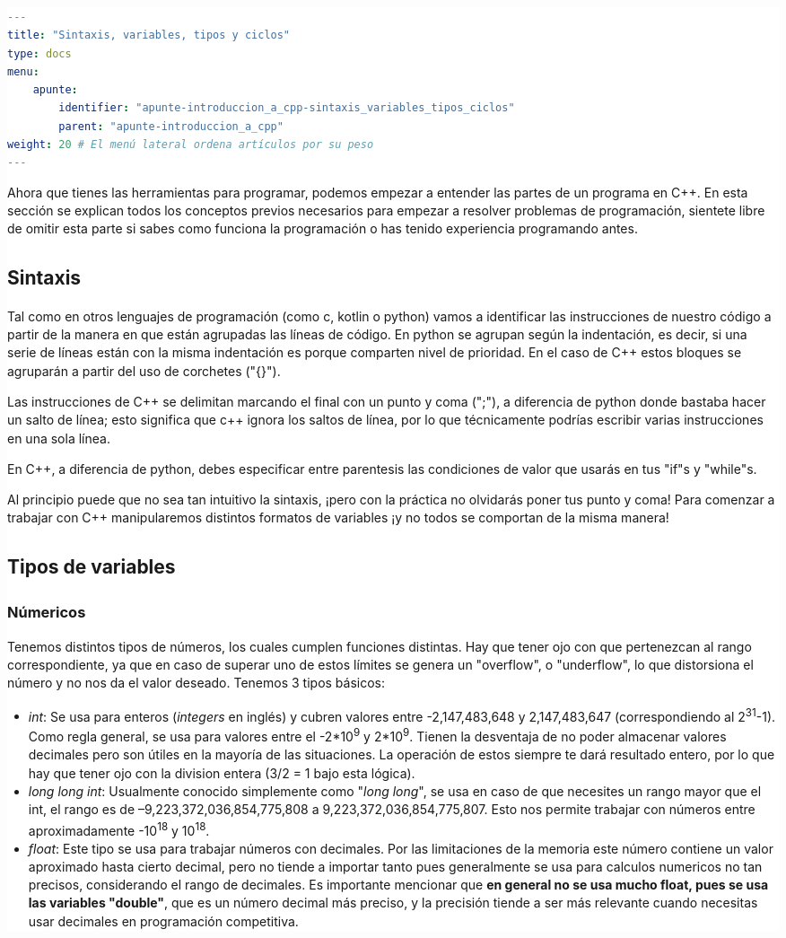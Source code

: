 ```yaml
---
title: "Sintaxis, variables, tipos y ciclos"
type: docs
menu:
    apunte:
        identifier: "apunte-introduccion_a_cpp-sintaxis_variables_tipos_ciclos"
        parent: "apunte-introduccion_a_cpp"
weight: 20 # El menú lateral ordena artículos por su peso
---
```

Ahora que tienes las herramientas para programar, podemos empezar a entender las partes de un programa en C++. En esta sección se explican todos los conceptos previos necesarios para empezar a resolver problemas de programación, sientete libre de omitir esta parte si sabes como funciona la programación o has tenido experiencia programando antes.

## Sintaxis

Tal como en otros lenguajes de programación (como c, kotlin o python) vamos a identificar las instrucciones de nuestro código a partir de la manera en que están agrupadas las líneas de código. En python se agrupan según la indentación, es decir, si una serie de líneas están con la misma indentación es porque comparten nivel de prioridad. En el caso de C++ estos bloques se agruparán a partir del uso de corchetes ("{}").



Las instrucciones de C++ se delimitan marcando el final con un punto y coma (";"), a diferencia de python donde bastaba hacer un salto de línea; esto significa que c++ ignora los saltos de línea, por lo que técnicamente podrías escribir varias instrucciones en una sola línea.



En C++, a diferencia de python, debes especificar entre parentesis las condiciones de valor que usarás en tus "if"s y "while"s.



Al principio puede que no sea tan intuitivo la sintaxis, ¡pero con la práctica no olvidarás poner tus punto y coma! Para comenzar a trabajar con C++ manipularemos distintos formatos de variables ¡y no todos se comportan de la misma manera! 

## Tipos de variables

### Númericos
Tenemos distintos tipos de números, los cuales cumplen funciones distintas. Hay que tener ojo con que pertenezcan al rango correspondiente, ya que en caso de superar uno de estos límites se genera un "overflow", o "underflow", lo que distorsiona el número y no nos da el valor deseado. Tenemos 3 tipos básicos:
  * *int*: Se usa para enteros (_integers_ en inglés) y cubren valores entre -2,147,483,648 y 2,147,483,647 (correspondiendo al 2<sup>31</sup>-1). Como regla general, se usa para valores entre el -2\*10<sup>9</sup> y 2\*10<sup>9</sup>. Tienen la desventaja de no poder almacenar valores decimales pero son útiles en la mayoría de las situaciones. La operación de estos siempre te dará resultado entero, por lo que hay que tener ojo con la division entera (3/2 = 1 bajo esta lógica).
  * *long long int*: Usualmente conocido simplemente como "_long long_", se usa en caso de que necesites un rango mayor que el int, el rango es de –9,223,372,036,854,775,808 a 9,223,372,036,854,775,807. Esto nos permite trabajar con números entre aproximadamente -10<sup>18</sup> y 10<sup>18</sup>.
  * *float*: Este tipo se usa para trabajar números con decimales. Por las limitaciones de la memoria este número contiene un valor aproximado hasta cierto decimal, pero no tiende a importar tanto pues generalmente se usa para calculos numericos no tan precisos, considerando el rango de decimales. Es importante mencionar que __en general no se usa mucho float, pues se usa las variables "double"__, que es un número decimal más preciso, y la precisión tiende a ser más relevante cuando necesitas usar decimales en programación competitiva.
